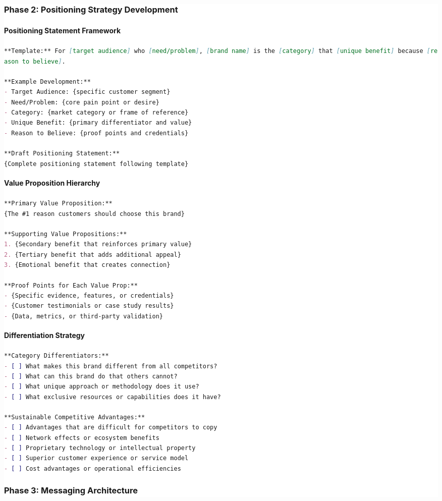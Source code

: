 ### Phase 2: Positioning Strategy Development

#### Positioning Statement Framework
```markdown
**Template:** For [target audience] who [need/problem], [brand name] is the [category] that [unique benefit] because [reason to believe].

**Example Development:**
- Target Audience: {specific customer segment}
- Need/Problem: {core pain point or desire}
- Category: {market category or frame of reference}
- Unique Benefit: {primary differentiator and value}
- Reason to Believe: {proof points and credentials}

**Draft Positioning Statement:**
{Complete positioning statement following template}
```

#### Value Proposition Hierarchy
```markdown
**Primary Value Proposition:**
{The #1 reason customers should choose this brand}

**Supporting Value Propositions:**
1. {Secondary benefit that reinforces primary value}
2. {Tertiary benefit that adds additional appeal}
3. {Emotional benefit that creates connection}

**Proof Points for Each Value Prop:**
- {Specific evidence, features, or credentials}
- {Customer testimonials or case study results}
- {Data, metrics, or third-party validation}
```

#### Differentiation Strategy
```markdown
**Category Differentiators:**
- [ ] What makes this brand different from all competitors?
- [ ] What can this brand do that others cannot?
- [ ] What unique approach or methodology does it use?
- [ ] What exclusive resources or capabilities does it have?

**Sustainable Competitive Advantages:**
- [ ] Advantages that are difficult for competitors to copy
- [ ] Network effects or ecosystem benefits
- [ ] Proprietary technology or intellectual property
- [ ] Superior customer experience or service model
- [ ] Cost advantages or operational efficiencies
```

### Phase 3: Messaging Architecture
